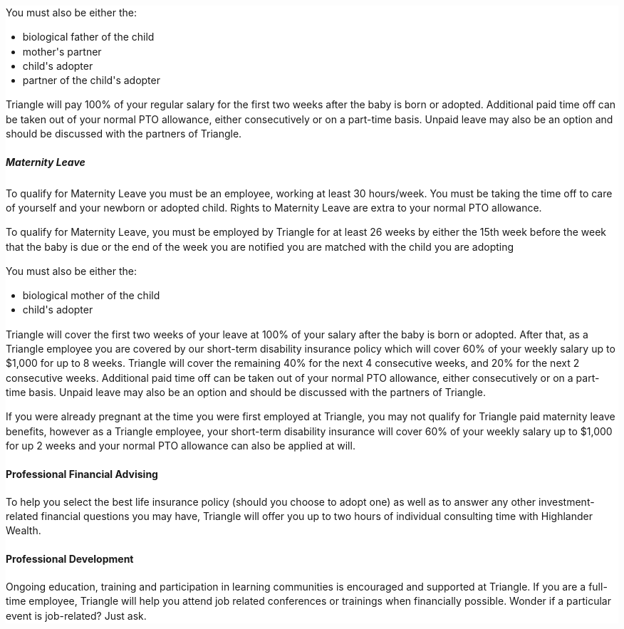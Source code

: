 You must also be either the:

-   biological father of the child
-   mother's partner
-   child's adopter
-   partner of the child's adopter

Triangle will pay 100% of your regular salary for the first two weeks after the baby is born or
adopted. Additional paid time off can be taken out of your normal PTO allowance, either
consecutively or on a part-time basis. Unpaid leave may also be an option and should be discussed
with the partners of Triangle.

##### Maternity Leave

To qualify for Maternity Leave you must be an employee, working at least 30 hours/week. You must be
taking the time off to care of yourself and your newborn or adopted child. Rights to Maternity Leave
are extra to your normal PTO allowance.

To qualify for Maternity Leave, you must be employed by Triangle for at least 26 weeks by either the
15th week before the week that the baby is due or the end of the week you are notified you are
matched with the child you are adopting

You must also be either the:

-   biological mother of the child
-   child's adopter

Triangle will cover the first two weeks of your leave at 100% of your salary after the baby is born
or adopted. After that, as a Triangle employee you are covered by our short-term disability
insurance policy which will cover 60% of your weekly salary up to $1,000 for up to 8 weeks. Triangle
will cover the remaining 40% for the next 4 consecutive weeks, and 20% for the next 2 consecutive
weeks. Additional paid time off can be taken out of your normal PTO allowance, either consecutively
or on a part-time basis. Unpaid leave may also be an option and should be discussed with the
partners of Triangle.

If you were already pregnant at the time you were first employed at Triangle, you may not qualify
for Triangle paid maternity leave benefits, however as a Triangle employee, your short-term
disability insurance will cover 60% of your weekly salary up to $1,000 for up 2 weeks and your
normal PTO allowance can also be applied at will.

#### Professional Financial Advising

To help you select the best life insurance policy (should you choose to adopt one) as well as to
answer any other investment-related financial questions you may have, Triangle will offer you up to
two hours of individual consulting time with Highlander Wealth.

#### Professional Development

Ongoing education, training and participation in learning communities is encouraged and supported at
Triangle. If you are a full-time employee, Triangle will help you attend job related conferences or
trainings when financially possible. Wonder if a particular event is job-related? Just ask.

